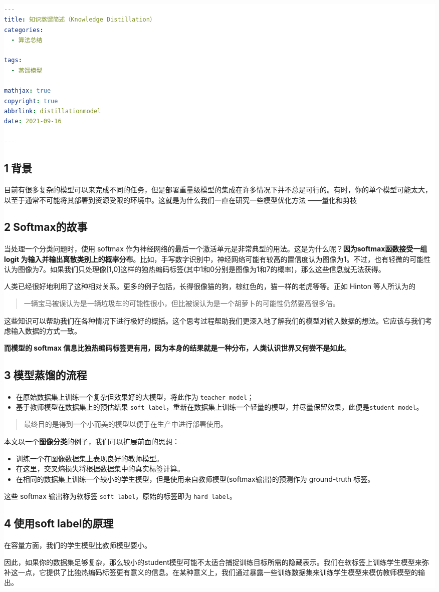 ```yaml
---
title: 知识蒸馏简述（Knowledge Distillation）
categories:
  - 算法总结
  
tags:
  - 蒸馏模型
  
mathjax: true
copyright: true
abbrlink: distillationmodel
date: 2021-09-16

---
```


## 1 背景
目前有很多复杂的模型可以来完成不同的任务，但是部署重量级模型的集成在许多情况下并不总是可行的。有时，你的单个模型可能太大，以至于通常不可能将其部署到资源受限的环境中。这就是为什么我们一直在研究一些模型优化方法 ——量化和剪枝

## 2 Softmax的故事
当处理一个分类问题时，使用 softmax 作为神经网络的最后一个激活单元是非常典型的用法。这是为什么呢？**因为softmax函数接受一组 logit 为输入并输出离散类别上的概率分布**。比如，手写数字识别中，神经网络可能有较高的置信度认为图像为1。不过，也有轻微的可能性认为图像为7。如果我们只处理像[1,0]这样的独热编码标签(其中1和0分别是图像为1和7的概率)，那么这些信息就无法获得。



人类已经很好地利用了这种相对关系。更多的例子包括，长得很像猫的狗，棕红色的，猫一样的老虎等等。正如 Hinton 等人所认为的
>一辆宝马被误认为是一辆垃圾车的可能性很小，但比被误认为是一个胡萝卜的可能性仍然要高很多倍。

这些知识可以帮助我们在各种情况下进行极好的概括。这个思考过程帮助我们更深入地了解我们的模型对输入数据的想法。它应该与我们考虑输入数据的方式一致。

**而模型的 softmax 信息比独热编码标签更有用，因为本身的结果就是一种分布，人类认识世界又何尝不是如此**。

## 3 模型蒸馏的流程

* 在原始数据集上训练一个复杂但效果好的大模型，将此作为 `teacher model`；
* 基于教师模型在数据集上的预估结果 `soft label`，重新在数据集上训练一个轻量的模型，并尽量保留效果，此便是`student model`。

>最终目的是得到一个小而美的模型以便于在生产中进行部署使用。

本文以一个**图像分类**的例子，我们可以扩展前面的思想：

* 训练一个在图像数据集上表现良好的教师模型。
* 在这里，交叉熵损失将根据数据集中的真实标签计算。
* 在相同的数据集上训练一个较小的学生模型，但是使用来自教师模型(softmax输出)的预测作为 ground-truth 标签。

这些 softmax 输出称为软标签 `soft label`，原始的标签即为 `hard label`。

## 4 使用soft label的原理
在容量方面，我们的学生模型比教师模型要小。

因此，如果你的数据集足够复杂，那么较小的student模型可能不太适合捕捉训练目标所需的隐藏表示。我们在软标签上训练学生模型来弥补这一点，它提供了比独热编码标签更有意义的信息。在某种意义上，我们通过暴露一些训练数据集来训练学生模型来模仿教师模型的输出。
